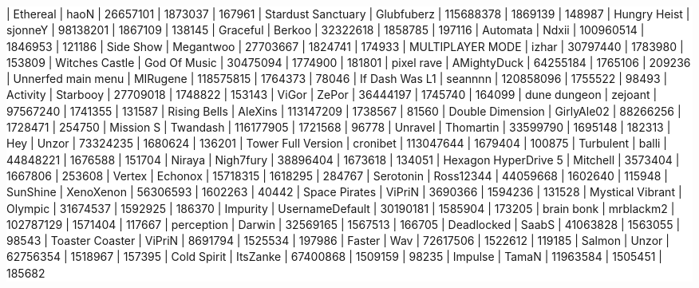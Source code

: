 | Ethereal | haoN | 26657101 | 1873037 | 167961
| Stardust Sanctuary | Glubfuberz | 115688378 | 1869139 | 148987
| Hungry Heist | sjonneY | 98138201 | 1867109 | 138145
| Graceful | Berkoo | 32322618 | 1858785 | 197116
| Automata | Ndxii | 100960514 | 1846953 | 121186
| Side Show | Megantwoo | 27703667 | 1824741 | 174933
| MULTIPLAYER MODE | izhar | 30797440 | 1783980 | 153809
| Witches Castle | God Of Music | 30475094 | 1774900 | 181801
| pixel rave | AMightyDuck | 64255184 | 1765106 | 209236
| Unnerfed main menu | MIRugene | 118575815 | 1764373 | 78046
| If Dash Was L1 | seannnn | 120858096 | 1755522 | 98493
| Activity | Starbooy | 27709018 | 1748822 | 153143
| ViGor | ZePor | 36444197 | 1745740 | 164099
| dune dungeon | zejoant | 97567240 | 1741355 | 131587
| Rising Bells | AleXins | 113147209 | 1738567 | 81560
| Double Dimension | GirlyAle02 | 88266256 | 1728471 | 254750
| Mission S | Twandash | 116177905 | 1721568 | 96778
| Unravel | Thomartin | 33599790 | 1695148 | 182313
| Hey | Unzor | 73324235 | 1680624 | 136201
| Tower Full Version | cronibet | 113047644 | 1679404 | 100875
| Turbulent | balli | 44848221 | 1676588 | 151704
| Niraya | Nigh7fury | 38896404 | 1673618 | 134051
| Hexagon HyperDrive 5 | Mitchell | 3573404 | 1667806 | 253608
| Vertex | Echonox | 15718315 | 1618295 | 284767
| Serotonin | Ross12344 | 44059668 | 1602640 | 115948
| SunShine | XenoXenon | 56306593 | 1602263 | 40442
| Space Pirates | ViPriN | 3690366 | 1594236 | 131528
| Mystical Vibrant | Olympic | 31674537 | 1592925 | 186370
| Impurity | UsernameDefault | 30190181 | 1585904 | 173205
| brain bonk | mrblackm2 | 102787129 | 1571404 | 117667
| perception | Darwin | 32569165 | 1567513 | 166705
| Deadlocked | SaabS | 41063828 | 1563055 | 98543
| Toaster Coaster | ViPriN | 8691794 | 1525534 | 197986
| Faster | Wav | 72617506 | 1522612 | 119185
| Salmon | Unzor | 62756354 | 1518967 | 157395
| Cold Spirit | ItsZanke | 67400868 | 1509159 | 98235
| Impulse | TamaN | 11963584 | 1505451 | 185682